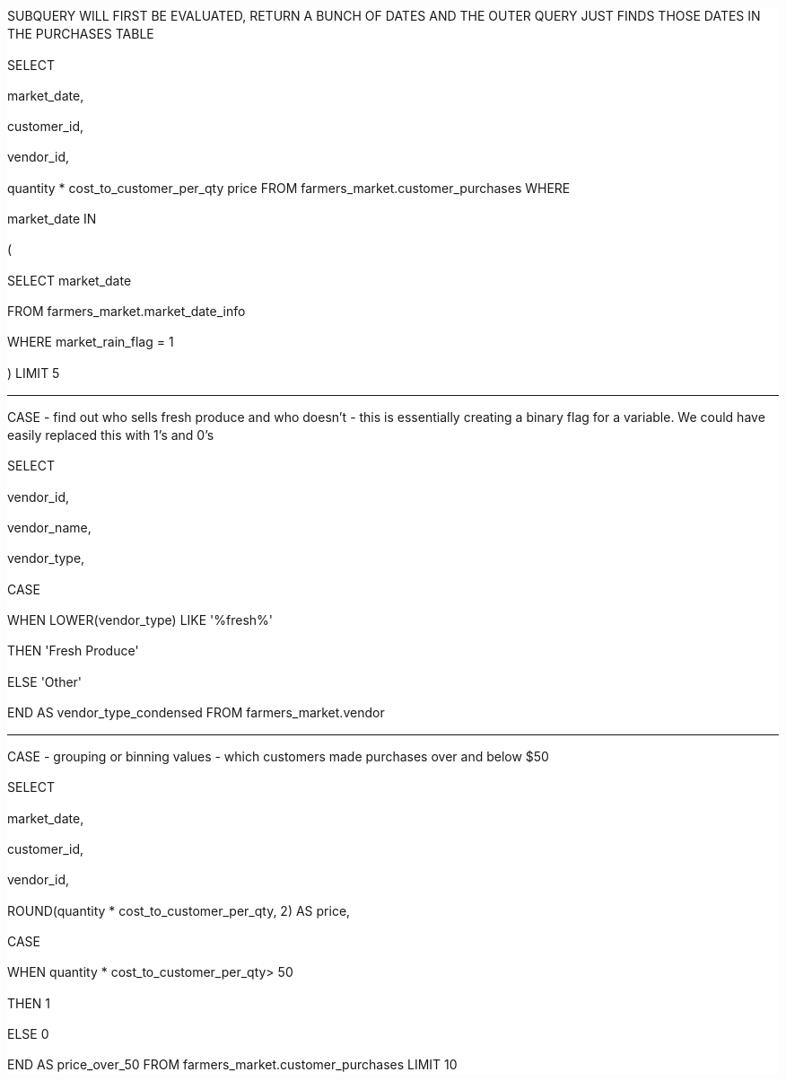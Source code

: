SUBQUERY WILL FIRST BE EVALUATED, RETURN A BUNCH OF DATES AND THE OUTER QUERY JUST FINDS THOSE DATES IN THE PURCHASES TABLE

SELECT 
   
 market_date, 
   
 customer_id, 
   
 vendor_id, 
   
 quantity * cost_to_customer_per_qty price
FROM farmers_market.customer_purchases
WHERE 
   
 market_date IN
      
 (
      
 SELECT market_date
      
 FROM farmers_market.market_date_info
      
 WHERE market_rain_flag = 1
      
 )
LIMIT 5

----------------

CASE - find out who sells fresh produce and who doesn’t - this is essentially creating a binary flag for a variable. We could have easily replaced this with 1’s and 0’s

SELECT 
   
 vendor_id,
   
 vendor_name,
   
 vendor_type,
   
 CASE 
      
 WHEN LOWER(vendor_type) LIKE '%fresh%'
        
 THEN 'Fresh Produce'
      
 ELSE 'Other' 
   
 END AS vendor_type_condensed
FROM farmers_market.vendor

------------------

CASE - grouping or binning values - which customers made purchases over and below $50

SELECT 
   
 market_date, 
   
 customer_id, 
   
 vendor_id,
   
 ROUND(quantity * cost_to_customer_per_qty, 2) AS price,
   
 CASE 
      
 WHEN quantity * cost_to_customer_per_qty> 50 
         
 THEN 1

 ELSE 0
   
 END AS price_over_50
FROM farmers_market.customer_purchases
LIMIT 10

